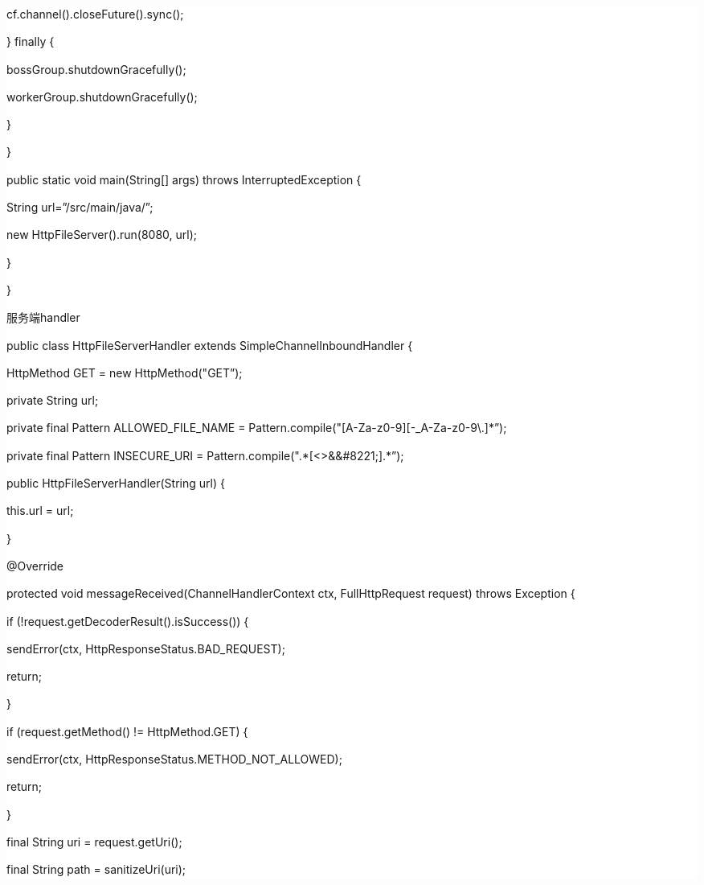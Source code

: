 cf.channel().closeFuture().sync();

} finally {
  
bossGroup.shutdownGracefully();
  
workerGroup.shutdownGracefully();

}

}

public static void main(String[] args) throws InterruptedException {
  
String url=&#8221;/src/main/java/&#8221;;

new HttpFileServer().run(8080, url);

}

}

服务端handler

public class HttpFileServerHandler extends SimpleChannelInboundHandler<FullHttpRequest> {

HttpMethod GET = new HttpMethod("GET&#8221;);

private String url;

private final Pattern ALLOWED\_FILE\_NAME = Pattern.compile("\[A-Za-z0-9\]\[-_A-Za-z0-9\\.\]*&#8221;);

private final Pattern INSECURE_URI = Pattern.compile(".\*[<>&\&#8221;].\*&#8221;);

public HttpFileServerHandler(String url) {
  
this.url = url;
  
}

@Override
  
protected void messageReceived(ChannelHandlerContext ctx, FullHttpRequest request) throws Exception {

if (!request.getDecoderResult().isSuccess()) {
  
sendError(ctx, HttpResponseStatus.BAD_REQUEST);
  
return;
  
}

if (request.getMethod() != HttpMethod.GET) {
  
sendError(ctx, HttpResponseStatus.METHOD\_NOT\_ALLOWED);
  
return;
  
}
  
final String uri = request.getUri();
  
final String path = sanitizeUri(uri);
  